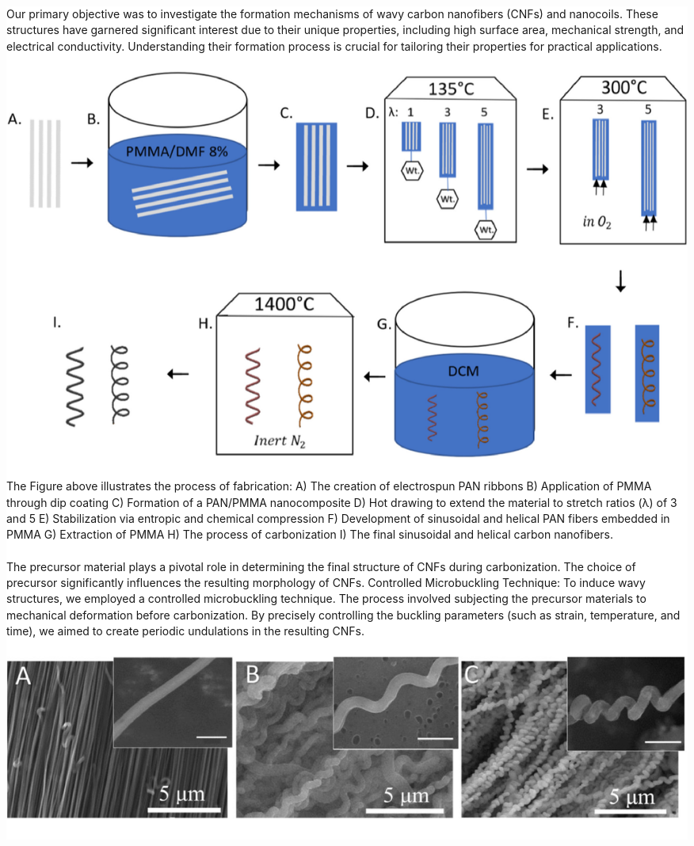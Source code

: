 
Our primary objective was to investigate the formation mechanisms of wavy carbon nanofibers (CNFs) and nanocoils. These structures have garnered significant interest due to their unique properties, including high surface area, mechanical strength, and electrical conductivity. Understanding their formation process is crucial for tailoring their properties for practical applications.
<br> <br>
<img src="assets/img/Methodology.jpg?raw=true" width="100%" height="100%">
<br> <br>
The Figure above illustrates the process of fabrication: A) The creation of electrospun PAN ribbons B) Application of PMMA through dip coating C) Formation of a PAN/PMMA nanocomposite D) Hot drawing to extend the material to stretch ratios (λ) of 3 and 5 E) Stabilization via entropic and chemical compression F) Development of sinusoidal and helical PAN fibers embedded in PMMA G) Extraction of PMMA H) The process of carbonization I) The final sinusoidal and helical carbon nanofibers.
<br> <br>
The precursor material plays a pivotal role in determining the final structure of CNFs during carbonization.
The choice of precursor significantly influences the resulting morphology of CNFs.
Controlled Microbuckling Technique:
To induce wavy structures, we employed a controlled microbuckling technique.
The process involved subjecting the precursor materials to mechanical deformation before carbonization.
By precisely controlling the buckling parameters (such as strain, temperature, and time), we aimed to create periodic undulations in the resulting CNFs.
<br> <br>
<img src="assets/img/Nanocoils.jpg?raw=true" width="100%" height="100%">
<br> <br>
